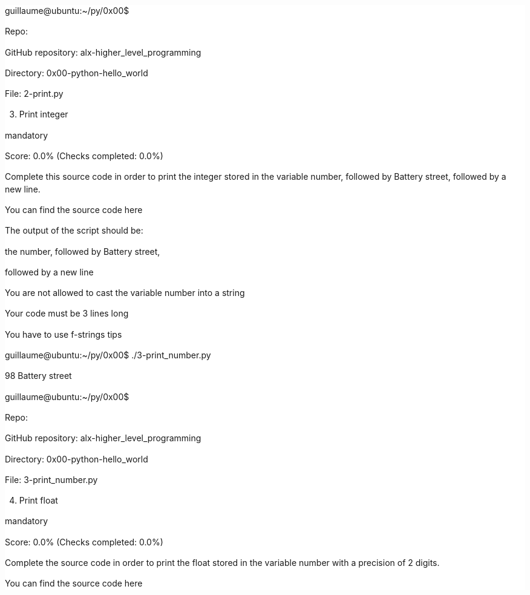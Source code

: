guillaume@ubuntu:~/py/0x00$

Repo:



GitHub repository: alx-higher_level_programming

Directory: 0x00-python-hello_world

File: 2-print.py

    

3. Print integer

mandatory

Score: 0.0% (Checks completed: 0.0%)

Complete this source code in order to print the integer stored in the variable number, followed by Battery street, followed by a new line.



You can find the source code here

The output of the script should be:

the number, followed by Battery street,

followed by a new line

You are not allowed to cast the variable number into a string

Your code must be 3 lines long

You have to use f-strings tips

guillaume@ubuntu:~/py/0x00$ ./3-print_number.py

98 Battery street

guillaume@ubuntu:~/py/0x00$ 

Repo:



GitHub repository: alx-higher_level_programming

Directory: 0x00-python-hello_world

File: 3-print_number.py

    

4. Print float

mandatory

Score: 0.0% (Checks completed: 0.0%)

Complete the source code in order to print the float stored in the variable number with a precision of 2 digits.



You can find the source code here
